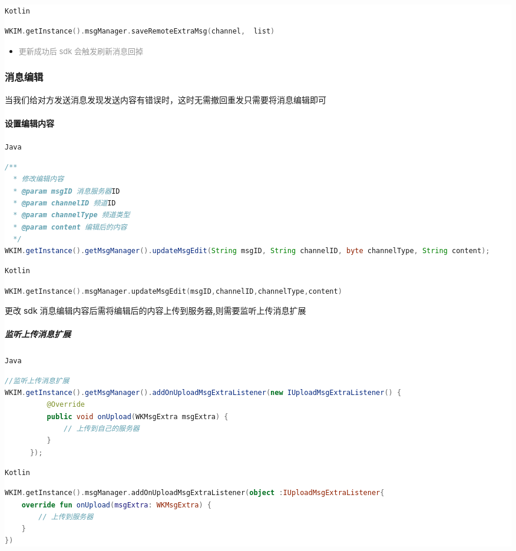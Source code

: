 `Kotlin`

```kotlin
WKIM.getInstance().msgManager.saveRemoteExtraMsg(channel,  list)
```

- <font color='#999' size=2>更新成功后 sdk 会触发刷新消息回掉</font>

### 消息编辑

当我们给对方发送消息发现发送内容有错误时，这时无需撤回重发只需要将消息编辑即可

<video controls height='30%' width='30%' src="/video/msgedit.mp4"></video>

#### 设置编辑内容

`Java`

```java
/**
  * 修改编辑内容
  * @param msgID 消息服务器ID
  * @param channelID 频道ID
  * @param channelType 频道类型
  * @param content 编辑后的内容
  */
WKIM.getInstance().getMsgManager().updateMsgEdit(String msgID, String channelID, byte channelType, String content);
```

`Kotlin`

```kotlin
WKIM.getInstance().msgManager.updateMsgEdit(msgID,channelID,channelType,content)
```

更改 sdk 消息编辑内容后需将编辑后的内容上传到服务器,则需要监听上传消息扩展

##### 监听上传消息扩展

`Java`

```java
//监听上传消息扩展
WKIM.getInstance().getMsgManager().addOnUploadMsgExtraListener(new IUploadMsgExtraListener() {
          @Override
          public void onUpload(WKMsgExtra msgExtra) {
              // 上传到自己的服务器
          }
      });
```

`Kotlin`

```kotlin
WKIM.getInstance().msgManager.addOnUploadMsgExtraListener(object :IUploadMsgExtraListener{
    override fun onUpload(msgExtra: WKMsgExtra) {
        // 上传到服务器
    }
})
```
